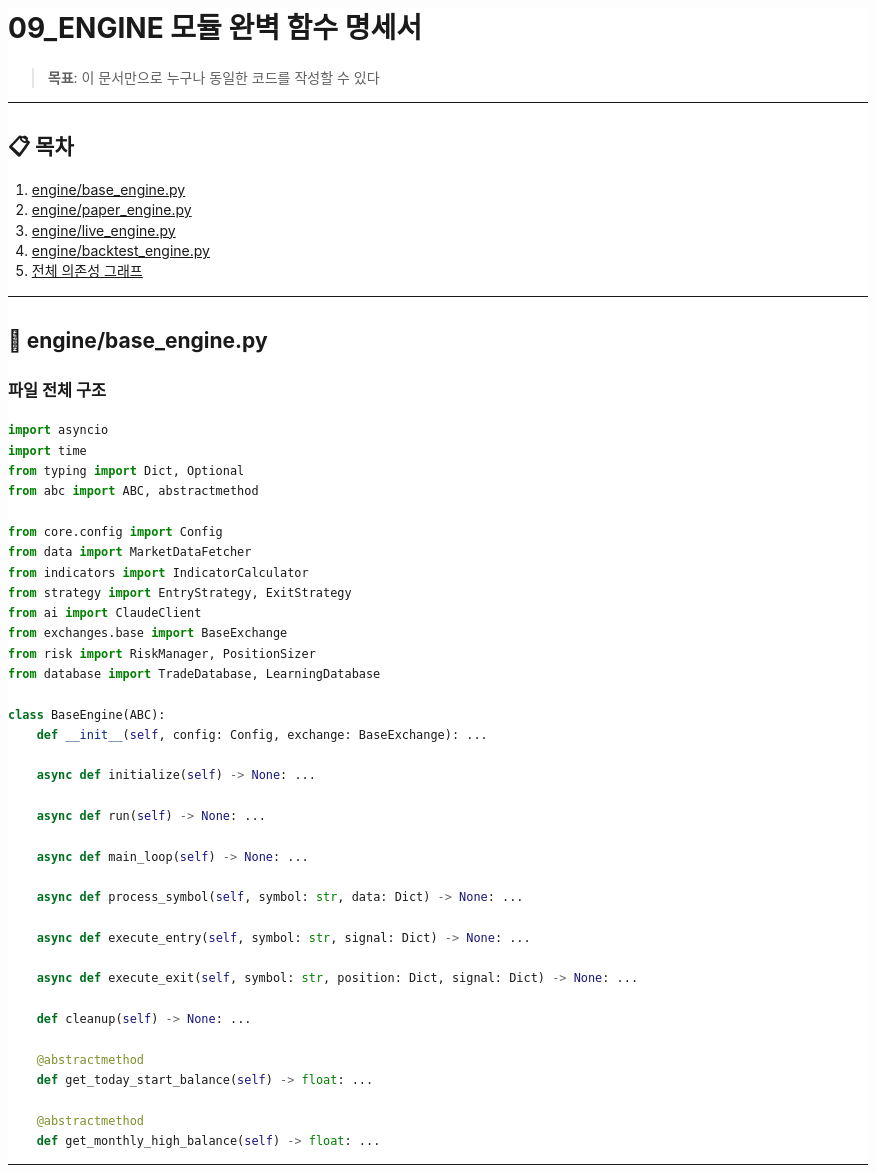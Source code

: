 # 09_ENGINE 모듈 완벽 함수 명세서

> **목표**: 이 문서만으로 누구나 동일한 코드를 작성할 수 있다

---

## 📋 목차
1. [engine/base_engine.py](#enginebaseenginepy)
2. [engine/paper_engine.py](#enginepaperenginepy)
3. [engine/live_engine.py](#engineliveenginepy)
4. [engine/backtest_engine.py](#enginebacktestenginepy)
5. [전체 의존성 그래프](#전체-의존성-그래프)

---

## 📁 engine/base_engine.py

### 파일 전체 구조
```python
import asyncio
import time
from typing import Dict, Optional
from abc import ABC, abstractmethod

from core.config import Config
from data import MarketDataFetcher
from indicators import IndicatorCalculator
from strategy import EntryStrategy, ExitStrategy
from ai import ClaudeClient
from exchanges.base import BaseExchange
from risk import RiskManager, PositionSizer
from database import TradeDatabase, LearningDatabase

class BaseEngine(ABC):
    def __init__(self, config: Config, exchange: BaseExchange): ...
    
    async def initialize(self) -> None: ...
    
    async def run(self) -> None: ...
    
    async def main_loop(self) -> None: ...
    
    async def process_symbol(self, symbol: str, data: Dict) -> None: ...
    
    async def execute_entry(self, symbol: str, signal: Dict) -> None: ...
    
    async def execute_exit(self, symbol: str, position: Dict, signal: Dict) -> None: ...
    
    def cleanup(self) -> None: ...
    
    @abstractmethod
    def get_today_start_balance(self) -> float: ...
    
    @abstractmethod
    def get_monthly_high_balance(self) -> float: ...
```

---